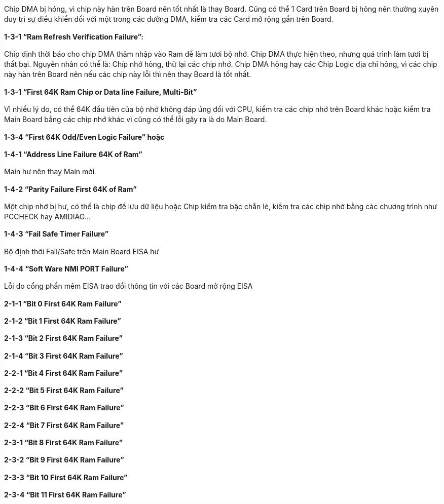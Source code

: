Chip DMA bị hỏng, vì chip này hàn trên Board nên tốt nhất là thay Board.
Cũng có thể 1 Card trên Board bị hỏng nên thường xuyên duy trì sự điều
khiển đối với một trong các đường DMA, kiểm tra các Card mở rộng gắn
trên Board.

**1-3-1 “Ram Refresh Verification Failure”:**

Chip định thời báo cho chip DMA thâm nhập vào Ram đề làm tươi bộ nhớ.
Chip DMA thực hiện theo, nhưng quá trình làm tươi bị thất bại. Nguyên
nhân có thể là: Chíp nhớ hỏng, thử lại các chip nhớ. Chip DMA hỏng hay
các Chip Logic địa chỉ hỏng, vì các chip này hàn trên Board nên nếu các
chip này lỗi thì nên thay Board là tốt nhất.

**1-3-1 “First 64K Ram Chip or Data line Failure, Multi-Bit”**

Vì nhiều lý do, có thể 64K đầu tiên của bộ nhớ không đáp ứng đối với
CPU, kiểm tra các chip nhớ trên Board khác hoặc kiểm tra Main Board bằng
các chip nhớ khác vì cũng có thể lỗi gây ra là do Main Board.

**1-3-4 “First 64K Odd/Even Logic Failure” hoặc**

**1-4-1 “Address Line Failure 64K of Ram”**

Main hư nên thay Main mới

**1-4-2 “Parity Failure First 64K of Ram”**

Một chip nhớ bị hư, có thể là chip để lưu dữ liệu hoặc Chip kiểm tra bậc
chẵn lẻ, kiểm tra các chip nhớ bằng các chương trình như PCCHECK hay
AMIDIAG…

**1-4-3 “Fail Safe Timer Failure”**

Bộ định thời Fail/Safe trên Main Board EISA hư

**1-4-4 “Soft Ware NMI PORT Failure”**

Lỗi do cổng phần mêm EISA trao đổi thông tin với các Board mở rộng EISA

**2-1-1 “Bit 0 First 64K Ram Failure”**

**2-1-2 “Bit 1 First 64K Ram Failure”**

**2-1-3 “Bit 2 First 64K Ram Failure”**

**2-1-4 “Bit 3 First 64K Ram Failure”**

**2-2-1 “Bit 4 First 64K Ram Failure”**

**2-2-2 “Bit 5 First 64K Ram Failure”**

**2-2-3 “Bit 6 First 64K Ram Failure”**

**2-2-4 “Bit 7 First 64K Ram Failure”**

**2-3-1 “Bit 8 First 64K Ram Failure”**

**2-3-2 “Bit 9 First 64K Ram Failure”**

**2-3-3 “Bit 10 First 64K Ram Failure”**

**2-3-4 “Bit 11 First 64K Ram Failure”**
